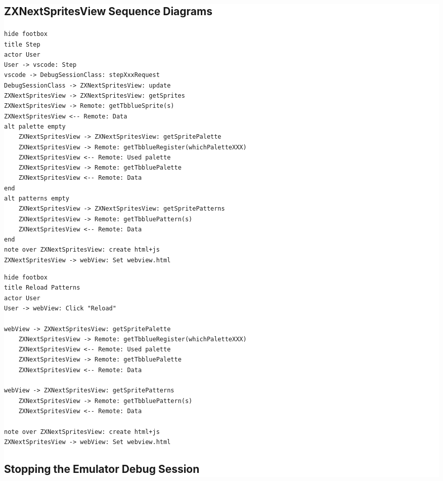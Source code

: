 
## ZXNextSpritesView Sequence Diagrams

```puml
hide footbox
title Step
actor User
User -> vscode: Step
vscode -> DebugSessionClass: stepXxxRequest
DebugSessionClass -> ZXNextSpritesView: update
ZXNextSpritesView -> ZXNextSpritesView: getSprites
ZXNextSpritesView -> Remote: getTbblueSprite(s)
ZXNextSpritesView <-- Remote: Data
alt palette empty
    ZXNextSpritesView -> ZXNextSpritesView: getSpritePalette
    ZXNextSpritesView -> Remote: getTbblueRegister(whichPaletteXXX)
    ZXNextSpritesView <-- Remote: Used palette
    ZXNextSpritesView -> Remote: getTbbluePalette
    ZXNextSpritesView <-- Remote: Data
end
alt patterns empty
    ZXNextSpritesView -> ZXNextSpritesView: getSpritePatterns
    ZXNextSpritesView -> Remote: getTbbluePattern(s)
    ZXNextSpritesView <-- Remote: Data
end
note over ZXNextSpritesView: create html+js
ZXNextSpritesView -> webView: Set webview.html
```

```puml
hide footbox
title Reload Patterns
actor User
User -> webView: Click "Reload"

webView -> ZXNextSpritesView: getSpritePalette
    ZXNextSpritesView -> Remote: getTbblueRegister(whichPaletteXXX)
    ZXNextSpritesView <-- Remote: Used palette
    ZXNextSpritesView -> Remote: getTbbluePalette
    ZXNextSpritesView <-- Remote: Data

webView -> ZXNextSpritesView: getSpritePatterns
    ZXNextSpritesView -> Remote: getTbbluePattern(s)
    ZXNextSpritesView <-- Remote: Data

note over ZXNextSpritesView: create html+js
ZXNextSpritesView -> webView: Set webview.html
```


## Stopping the Emulator Debug Session
